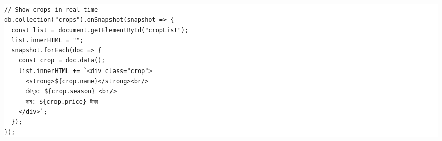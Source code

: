     // Show crops in real-time
    db.collection("crops").onSnapshot(snapshot => {
      const list = document.getElementById("cropList");
      list.innerHTML = "";
      snapshot.forEach(doc => {
        const crop = doc.data();
        list.innerHTML += `<div class="crop">
          <strong>${crop.name}</strong><br/>
          মৌসুম: ${crop.season} <br/>
          দাম: ${crop.price} টাকা
        </div>`;
      });
    });
  </script>
</body>
</html>
